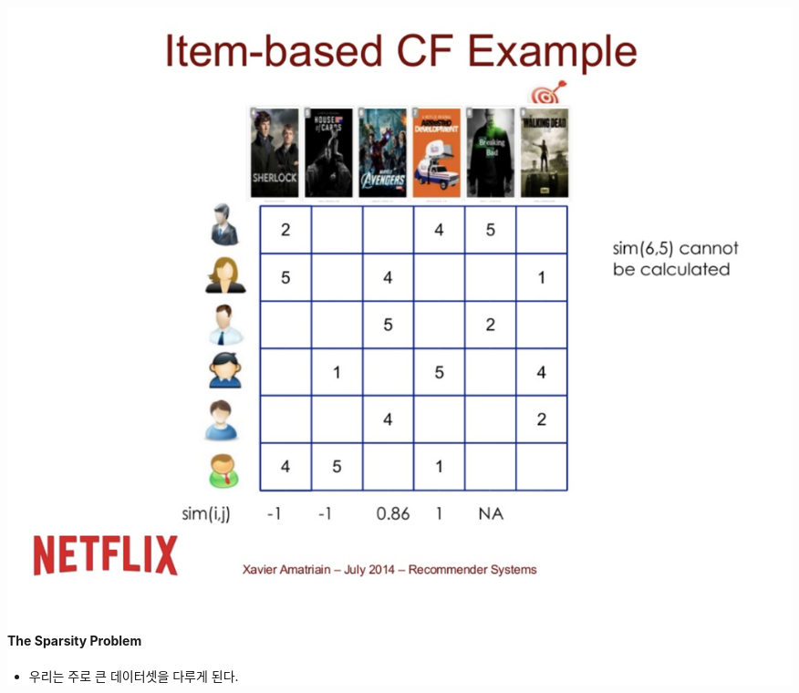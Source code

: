 ![image-20190225162328269](/assets/img/rs6_21.png)



<br/>

#### The Sparsity Problem

- 우리는 주로 큰 데이터셋을 다루게 된다.
